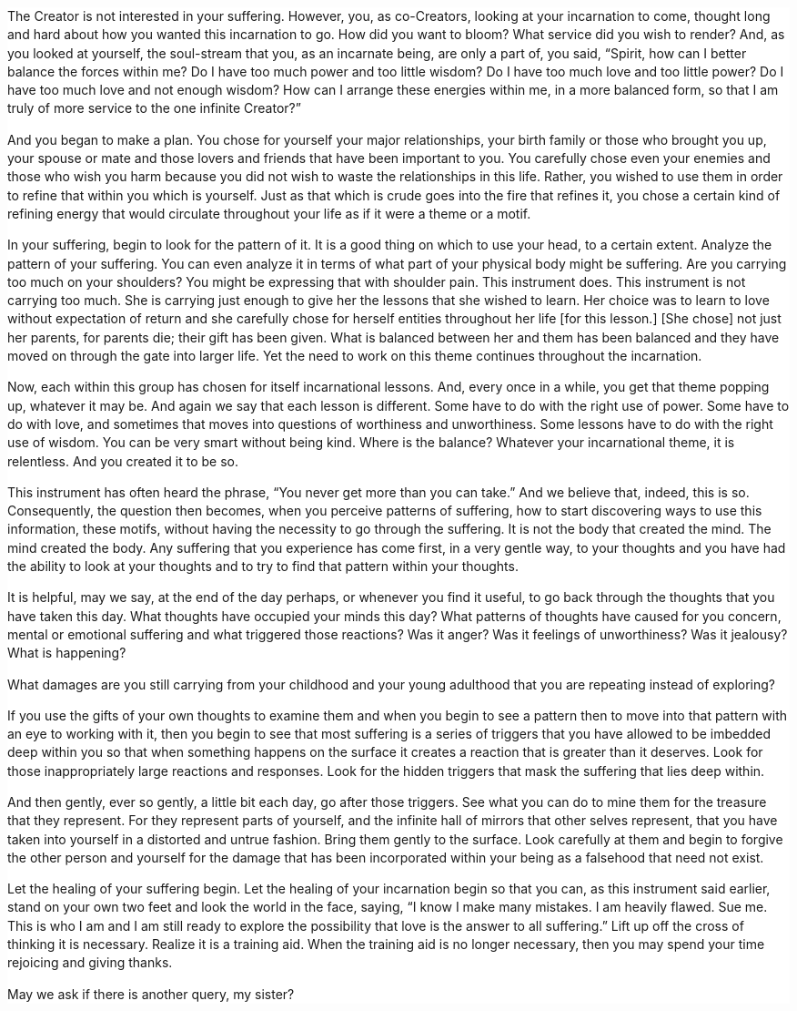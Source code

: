 <p>The Creator is not interested in your suffering. However, you, as co-Creators, looking at your incarnation to come, thought long and hard about how you wanted this incarnation to go. How did you want to bloom? What service did you wish to render? And, as you looked at yourself, the soul-stream that you, as an incarnate being, are only a part of, you said, “Spirit, how can I better balance the forces within me? Do I have too much power and too little wisdom? Do I have too much love and too little power? Do I have too much love and not enough wisdom? How can I arrange these energies within me, in a more balanced form, so that I am truly of more service to the one infinite Creator?”</p>
<p>And you began to make a plan. You chose for yourself your major relationships, your birth family or those who brought you up, your spouse or mate and those lovers and friends that have been important to you. You carefully chose even your enemies and those who wish you harm because you did not wish to waste the relationships in this life. Rather, you wished to use them in order to refine that within you which is yourself. Just as that which is crude goes into the fire that refines it, you chose a certain kind of refining energy that would circulate throughout your life as if it were a theme or a motif.</p>
<p>In your suffering, begin to look for the pattern of it. It is a good thing on which to use your head, to a certain extent. Analyze the pattern of your suffering. You can even analyze it in terms of what part of your physical body might be suffering. Are you carrying too much on your shoulders? You might be expressing that with shoulder pain. This instrument does. This instrument is not carrying too much. She is carrying just enough to give her the lessons that she wished to learn. Her choice was to learn to love without expectation of return and she carefully chose for herself entities throughout her life [for this lesson.] [She chose] not just her parents, for parents die; their gift has been given. What is balanced between her and them has been balanced and they have moved on through the gate into larger life. Yet the need to work on this theme continues throughout the incarnation.</p>
<p>Now, each within this group has chosen for itself incarnational lessons. And, every once in a while, you get that theme popping up, whatever it may be. And again we say that each lesson is different. Some have to do with the right use of power. Some have to do with love, and sometimes that moves into questions of worthiness and unworthiness. Some lessons have to do with the right use of wisdom. You can be very smart without being kind. Where is the balance? Whatever your incarnational theme, it is relentless. And you created it to be so.</p>
<p>This instrument has often heard the phrase, “You never get more than you can take.” And we believe that, indeed, this is so. Consequently, the question then becomes, when you perceive patterns of suffering, how to start discovering ways to use this information, these motifs, without having the necessity to go through the suffering. It is not the body that created the mind. The mind created the body. Any suffering that you experience has come first, in a very gentle way, to your thoughts and you have had the ability to look at your thoughts and to try to find that pattern within your thoughts.</p>
<p>It is helpful, may we say, at the end of the day perhaps, or whenever you find it useful, to go back through the thoughts that you have taken this day. What thoughts have occupied your minds this day? What patterns of thoughts have caused for you concern, mental or emotional suffering and what triggered those reactions? Was it anger? Was it feelings of unworthiness? Was it jealousy? What is happening?</p>
<p>What damages are you still carrying from your childhood and your young adulthood that you are repeating instead of exploring?</p>
<p>If you use the gifts of your own thoughts to examine them and when you begin to see a pattern then to move into that pattern with an eye to working with it, then you begin to see that most suffering is a series of triggers that you have allowed to be imbedded deep within you so that when something happens on the surface it creates a reaction that is greater than it deserves. Look for those inappropriately large reactions and responses. Look for the hidden triggers that mask the suffering that lies deep within.</p>
<p>And then gently, ever so gently, a little bit each day, go after those triggers. See what you can do to mine them for the treasure that they represent. For they represent parts of yourself, and the infinite hall of mirrors that other selves represent, that you have taken into yourself in a distorted and untrue fashion. Bring them gently to the surface. Look carefully at them and begin to forgive the other person and yourself for the damage that has been incorporated within your being as a falsehood that need not exist.</p>
<p>Let the healing of your suffering begin. Let the healing of your incarnation begin so that you can, as this instrument said earlier, stand on your own two feet and look the world in the face, saying, “I know I make many mistakes. I am heavily flawed. Sue me. This is who I am and I am still ready to explore the possibility that love is the answer to all suffering.” Lift up off the cross of thinking it is necessary. Realize it is a training aid. When the training aid is no longer necessary, then you may spend your time rejoicing and giving thanks.</p>
<p>May we ask if there is another query, my sister?</p>